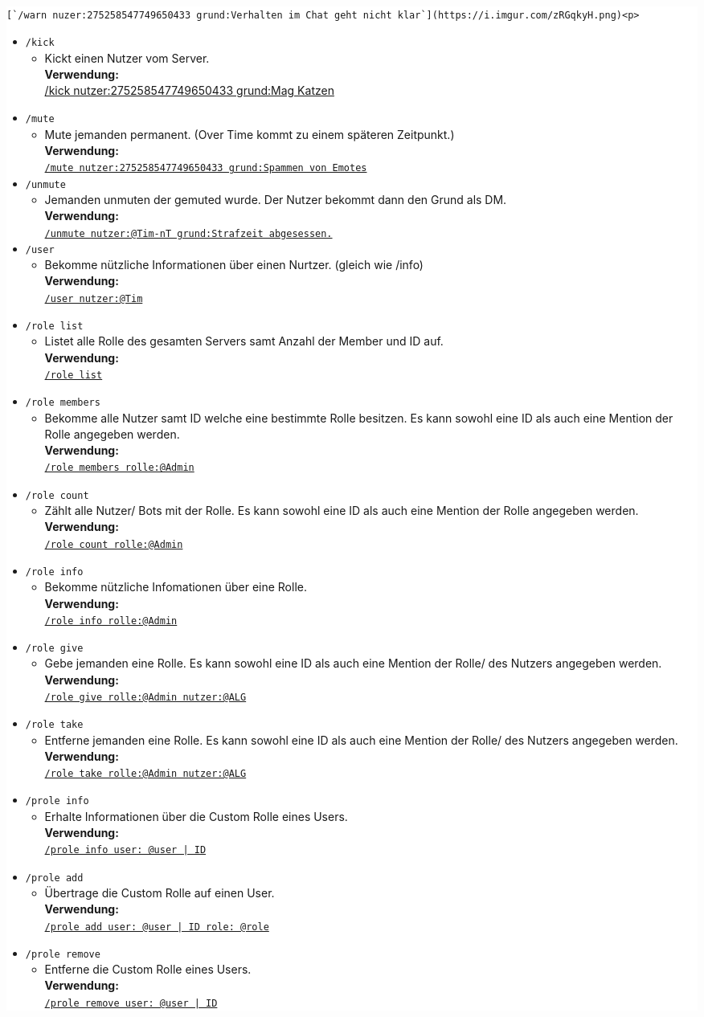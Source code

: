     [`/warn nuzer:275258547749650433 grund:Verhalten im Chat geht nicht klar`](https://i.imgur.com/zRGqkyH.png)<p>
* `/kick`
    * Kickt einen Nutzer vom Server.<br>
    **Verwendung:**<br>
    [/kick nutzer:275258547749650433 grund:Mag Katzen](https://i.imgur.com/f8taZsp.png)<p>
* `/mute`
    * Mute jemanden permanent. (Over Time kommt zu einem späteren Zeitpunkt.)<br>
    **Verwendung:**<br>
    [`/mute nutzer:275258547749650433 grund:Spammen von Emotes`](https://i.imgur.com/9kB3t8R.png)
* `/unmute`
    * Jemanden unmuten der gemuted wurde. Der Nutzer bekommt dann den Grund als DM.<br>
    **Verwendung:**<br>
    [`/unmute nutzer:@Tim-nT grund:Strafzeit abgesessen.`](https://i.imgur.com/czYUyDB.png)
* `/user`
    * Bekomme nützliche Informationen über einen Nurtzer. (gleich wie /info)<br>
    **Verwendung:**<br>
    [`/user nutzer:@Tim`](https://i.imgur.com/61u40dM.png)<p>
* `/role list`
    * Listet alle Rolle des gesamten Servers samt Anzahl der Member und ID auf.<br>
    **Verwendung:**<br>
    [`/role list`](https://i.imgur.com/CP80PbD.png)<p>
* `/role members`
    * Bekomme alle Nutzer samt ID welche eine bestimmte Rolle besitzen. Es kann sowohl eine ID als auch eine Mention der Rolle angegeben werden.<br>
    **Verwendung:**<br>
    [`/role members rolle:@Admin`](https://i.imgur.com/pTVstjo.png)<p>
* `/role count`
    * Zählt alle Nutzer/ Bots mit der Rolle. Es kann sowohl eine ID als auch eine Mention der Rolle angegeben werden.<br>
    **Verwendung:**<br>
    [`/role count rolle:@Admin`](https://i.imgur.com/LAYzIMU.png)<p>
* `/role info`
    * Bekomme nützliche Infomationen über eine Rolle.<br>
    **Verwendung:**<br>
    [`/role info rolle:@Admin`](https://i.imgur.com/kzU6RtW.png)<p>
* `/role give`
    * Gebe jemanden eine Rolle. Es kann sowohl eine ID als auch eine Mention der Rolle/ des Nutzers angegeben werden.<br>
    **Verwendung:**<br>
    [`/role give rolle:@Admin nutzer:@ALG`](https://i.imgur.com/3GScruP.png)<p>
* `/role take`
    * Entferne jemanden eine Rolle. Es kann sowohl eine ID als auch eine Mention der Rolle/ des Nutzers angegeben werden.<br>
    **Verwendung:**<br>
    [`/role take rolle:@Admin nutzer:@ALG`](https://i.imgur.com/1rcZFZ6.png)<p>
* `/prole info`
    * Erhalte Informationen über die Custom Rolle eines Users.<br>
    **Verwendung:**<br>
    [`/prole info user: @user | ID`](https://i.imgur.com/WMGMXoS.png)<p>
* `/prole add`
    * Übertrage die Custom Rolle auf einen User.<br>
    **Verwendung:**<br>
    [`/prole add user: @user | ID role: @role`](https://i.imgur.com/bJO1moP.png)<p>
* `/prole remove`
    * Entferne die Custom Rolle eines Users.<br>
    **Verwendung:**<br>
        [`/prole remove user: @user | ID`](https://i.imgur.com/ZGNr5Je.png)
  